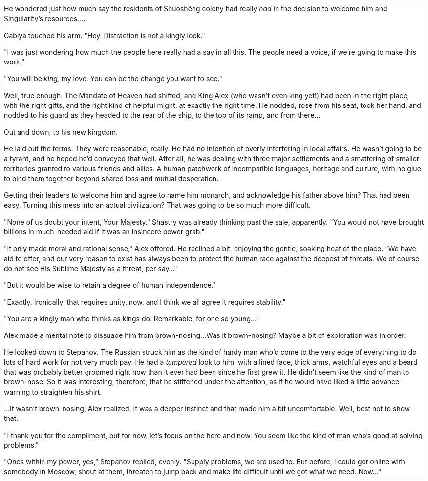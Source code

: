 He wondered just how much say the residents of Shuòshěng colony had really *had* in the decision to welcome him and Singularity’s resources….

Gabiya touched his arm. "Hey. Distraction is not a kingly look."

"I was just wondering how much the people here really had a say in all this. The people need a voice, if we’re going to make this work."

"You will be *king,* my love. You can be the change you want to see."

Well, true enough. The Mandate of Heaven had shifted, and King Alex (who wasn’t even king yet!) had been in the right place, with the right gifts, and the right kind of helpful might, at exactly the right time. He nodded, rose from his seat, took her hand, and nodded to his guard as they headed to the rear of the ship, to the top of its ramp, and from there…

Out and down, to his new kingdom.

He laid out the terms. They were reasonable, really. He had no intention of overly interfering in local affairs. He wasn’t going to be a tyrant, and he hoped he’d conveyed that well. After all, he was dealing with three major settlements and a smattering of smaller territories granted to various friends and allies. A human patchwork of incompatible languages, heritage and culture, with no glue to bind them together beyond shared loss and mutual desperation.

Getting their leaders to welcome him and agree to name him monarch, and acknowledge his father above him? That had been easy. Turning this mess into an actual civilization? That was going to be so much more difficult.

"None of us doubt your intent, Your Majesty." Shastry was already thinking past the sale, apparently. "You would not have brought billions in much-needed aid if it was an insincere power grab."

"It only made moral and rational sense," Alex offered. He reclined a bit, enjoying the gentle, soaking heat of the place. "We have aid to offer, and our very reason to exist has always been to protect the human race against the deepest of threats. We of course do not see His Sublime Majesty as a threat, per say…"

"But it would be wise to retain a degree of human independence."

"Exactly. Ironically, that requires unity, now, and I think we all agree it requires stability."

"You are a kingly man who thinks as kings do. Remarkable, for one so young…"

Alex made a mental note to dissuade him from brown-nosing…Was it brown-nosing? Maybe a bit of exploration was in order.

He looked down to Stepanov. The Russian struck him as the kind of hardy man who’d come to the very edge of everything to do lots of hard work for not very much pay. He had a *tempered* look to him, with a lined face, thick arms, watchful eyes and a beard that was probably better groomed right now than it ever had been since he first grew it. He didn’t seem like the kind of man to brown-nose. So it was interesting, therefore, that he stiffened under the attention, as if he would have liked a little advance warning to straighten his shirt.

…It wasn’t brown-nosing, Alex realized. It was a deeper instinct and that made him a bit uncomfortable. Well, best not to show that.

"I thank you for the compliment, but for now, let’s focus on the here and now. You seem like the kind of man who’s good at solving problems."

"Ones within my power, yes," Stepanov replied, evenly. "Supply problems, we are used to. But before, I could get online with somebody in Moscow, shout at them, threaten to jump back and make life difficult until we got what we need. Now…"
